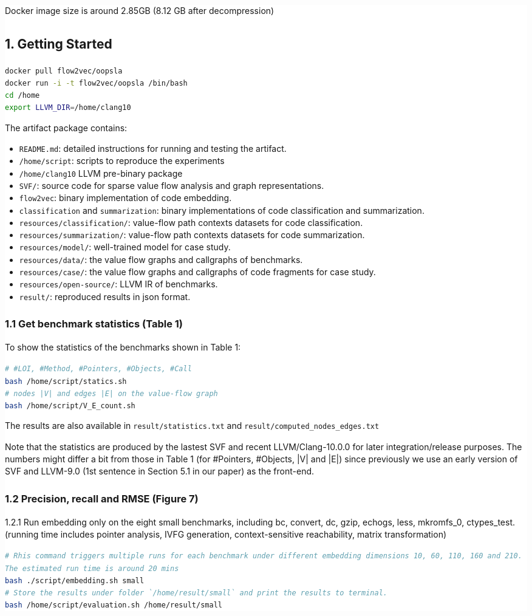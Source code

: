 Docker image size is around 2.85GB (8.12 GB after decompression)


## 1. Getting Started

```sh
docker pull flow2vec/oopsla
docker run -i -t flow2vec/oopsla /bin/bash
cd /home
export LLVM_DIR=/home/clang10
```

The artifact package contains:

- `README.md`: detailed instructions for running and testing the artifact.
- `/home/script`:  scripts to reproduce the experiments
- `/home/clang10`  LLVM pre-binary package
- `SVF/`: source code for sparse value flow analysis and graph representations.
- `flow2vec`: binary implementation of code embedding.
- `classification` and `summarization`: binary implementations of code classification and summarization.
- `resources/classification/`: value-flow path contexts datasets for code classification.
- `resources/summarization/`: value-flow path contexts datasets for code summarization.
- `resources/model/`: well-trained model for case study.
- `resources/data/`: the value flow graphs and callgraphs of  benchmarks.
- `resources/case/`: the value flow graphs and callgraphs of code fragments for case study.
- `resources/open-source/`: LLVM IR of benchmarks.
- `result/`: reproduced results in json format.


### 1.1 Get benchmark statistics (Table 1)

To show the statistics of the benchmarks shown in Table 1:

```sh
# #LOI, #Method, #Pointers, #Objects, #Call
bash /home/script/statics.sh
# nodes |V| and edges |E| on the value-flow graph
bash /home/script/V_E_count.sh
```
The results are also available in `result/statistics.txt` and `result/computed_nodes_edges.txt`

Note that the statistics are produced by the lastest SVF and recent LLVM/Clang-10.0.0 for later integration/release purposes. The numbers might differ a bit from those in Table 1 (for #Pointers, #Objects, |V| and |E|) since previously we use an early version of SVF and LLVM-9.0 (1st sentence in Section 5.1 in our paper) as the front-end.


### 1.2 Precision, recall and RMSE (Figure 7)

1.2.1 Run embedding only on the eight small benchmarks, including bc, convert, dc, gzip, echogs, less, mkromfs_0, ctypes_test. (running time includes pointer analysis, IVFG generation, context-sensitive reachability, matrix transformation)
```sh
# Rhis command triggers multiple runs for each benchmark under different embedding dimensions 10, 60, 110, 160 and 210. The estimated run time is around 20 mins
bash ./script/embedding.sh small
# Store the results under folder `/home/result/small` and print the results to terminal.
bash /home/script/evaluation.sh /home/result/small
```
